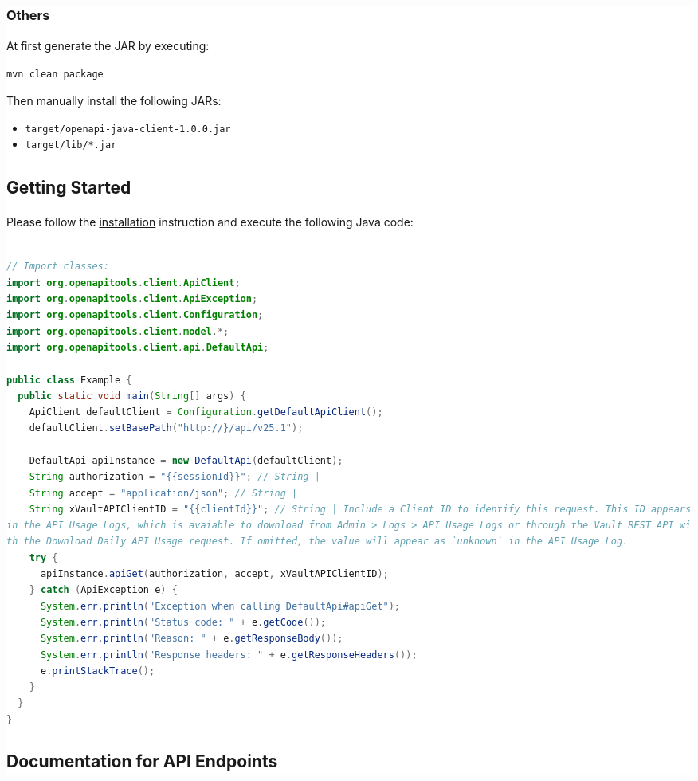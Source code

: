 ### Others

At first generate the JAR by executing:

```shell
mvn clean package
```

Then manually install the following JARs:

* `target/openapi-java-client-1.0.0.jar`
* `target/lib/*.jar`

## Getting Started

Please follow the [installation](#installation) instruction and execute the following Java code:

```java

// Import classes:
import org.openapitools.client.ApiClient;
import org.openapitools.client.ApiException;
import org.openapitools.client.Configuration;
import org.openapitools.client.model.*;
import org.openapitools.client.api.DefaultApi;

public class Example {
  public static void main(String[] args) {
    ApiClient defaultClient = Configuration.getDefaultApiClient();
    defaultClient.setBasePath("http://}/api/v25.1");

    DefaultApi apiInstance = new DefaultApi(defaultClient);
    String authorization = "{{sessionId}}"; // String | 
    String accept = "application/json"; // String | 
    String xVaultAPIClientID = "{{clientId}}"; // String | Include a Client ID to identify this request. This ID appears in the API Usage Logs, which is avaiable to download from Admin > Logs > API Usage Logs or through the Vault REST API with the Download Daily API Usage request. If omitted, the value will appear as `unknown` in the API Usage Log.
    try {
      apiInstance.apiGet(authorization, accept, xVaultAPIClientID);
    } catch (ApiException e) {
      System.err.println("Exception when calling DefaultApi#apiGet");
      System.err.println("Status code: " + e.getCode());
      System.err.println("Reason: " + e.getResponseBody());
      System.err.println("Response headers: " + e.getResponseHeaders());
      e.printStackTrace();
    }
  }
}

```

## Documentation for API Endpoints
